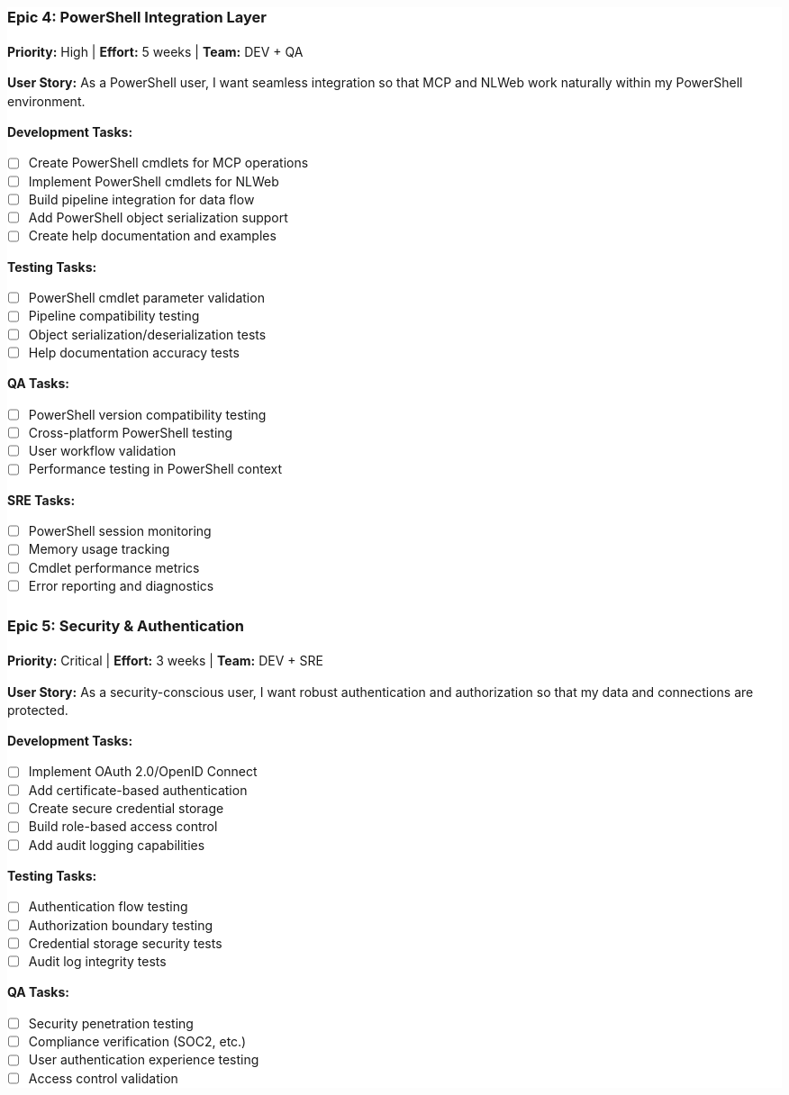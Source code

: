 ### Epic 4: PowerShell Integration Layer
**Priority:** High | **Effort:** 5 weeks | **Team:** DEV + QA

**User Story:** As a PowerShell user, I want seamless integration so that MCP and NLWeb work naturally within my PowerShell environment.

**Development Tasks:**
- [ ] Create PowerShell cmdlets for MCP operations
- [ ] Implement PowerShell cmdlets for NLWeb
- [ ] Build pipeline integration for data flow
- [ ] Add PowerShell object serialization support
- [ ] Create help documentation and examples

**Testing Tasks:**
- [ ] PowerShell cmdlet parameter validation
- [ ] Pipeline compatibility testing
- [ ] Object serialization/deserialization tests
- [ ] Help documentation accuracy tests

**QA Tasks:**
- [ ] PowerShell version compatibility testing
- [ ] Cross-platform PowerShell testing
- [ ] User workflow validation
- [ ] Performance testing in PowerShell context

**SRE Tasks:**
- [ ] PowerShell session monitoring
- [ ] Memory usage tracking
- [ ] Cmdlet performance metrics
- [ ] Error reporting and diagnostics

### Epic 5: Security & Authentication
**Priority:** Critical | **Effort:** 3 weeks | **Team:** DEV + SRE

**User Story:** As a security-conscious user, I want robust authentication and authorization so that my data and connections are protected.

**Development Tasks:**
- [ ] Implement OAuth 2.0/OpenID Connect
- [ ] Add certificate-based authentication
- [ ] Create secure credential storage
- [ ] Build role-based access control
- [ ] Add audit logging capabilities

**Testing Tasks:**
- [ ] Authentication flow testing
- [ ] Authorization boundary testing
- [ ] Credential storage security tests
- [ ] Audit log integrity tests

**QA Tasks:**
- [ ] Security penetration testing
- [ ] Compliance verification (SOC2, etc.)
- [ ] User authentication experience testing
- [ ] Access control validation
